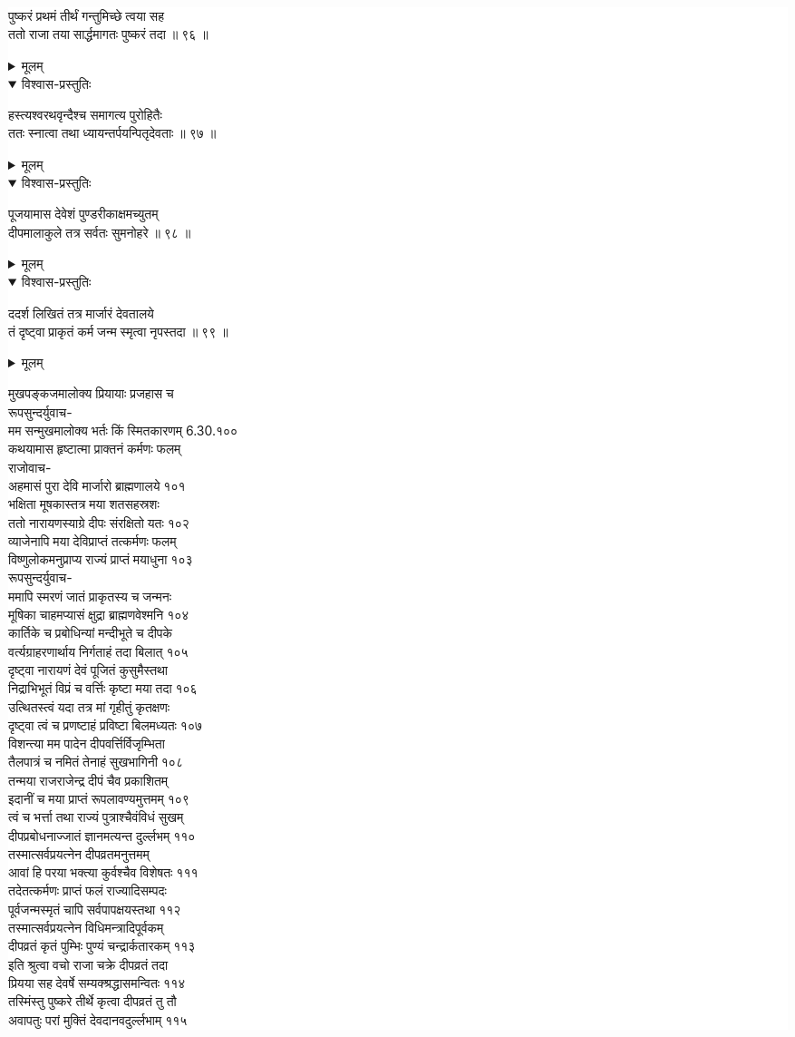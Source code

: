 पुष्करं प्रथमं तीर्थं गन्तुमिच्छे त्वया सह  
ततो राजा तया सार्द्धमागतः पुष्करं तदा ॥ ९६ ॥
</details>

<details><summary>मूलम्</summary></details>



<details open><summary>विश्वास-प्रस्तुतिः</summary>

हस्त्यश्वरथवृन्दैश्च समागत्य पुरोहितैः  
ततः स्नात्वा तथा ध्यायन्तर्पयन्पितृदेवताः ॥ ९७ ॥
</details>

<details><summary>मूलम्</summary></details>



<details open><summary>विश्वास-प्रस्तुतिः</summary>

पूजयामास देवेशं पुण्डरीकाक्षमच्युतम्  
दीपमालाकुले तत्र सर्वतः सुमनोहरे ॥ ९८ ॥
</details>

<details><summary>मूलम्</summary></details>



<details open><summary>विश्वास-प्रस्तुतिः</summary>

ददर्श लिखितं तत्र मार्जारं देवतालये  
तं दृष्ट्वा प्राकृतं कर्म जन्म स्मृत्वा नृपस्तदा ॥ ९९ ॥
</details>

<details><summary>मूलम्</summary></details>


मुखपङ्कजमालोक्य प्रियायाः प्रजहास च  
रूपसुन्दर्युवाच-  
मम सन्मुखमालोक्य भर्तः किं स्मितकारणम् 6.30.१००  
कथयामास हृष्टात्मा प्राक्तनं कर्मणः फलम्  
राजोवाच-  
अहमासं पुरा देवि मार्जारो ब्राह्मणालये १०१  
भक्षिता मूषकास्तत्र मया शतसहस्रशः  
ततो नारायणस्याग्रे दीपः संरक्षितो यतः १०२  
व्याजेनापि मया देविप्राप्तं तत्कर्मणः फलम्  
विष्णुलोकमनुप्राप्य राज्यं प्राप्तं मयाधुना १०३  
रूपसुन्दर्युवाच-  
ममापि स्मरणं जातं प्राकृतस्य च जन्मनः  
मूषिका चाहमप्यासं क्षुद्रा ब्राह्मणवेश्मनि १०४  
कार्तिके च प्रबोधिन्यां मन्दीभूते च दीपके  
वर्त्यग्राहरणार्थाय निर्गताहं तदा बिलात् १०५  
दृष्ट्वा नारायणं देवं पूजितं कुसुमैस्तथा  
निद्राभिभूतं विप्रं च वर्त्तिः कृष्टा मया तदा १०६  
उत्थितस्त्वं यदा तत्र मां गृहीतुं कृतक्षणः  
दृष्ट्वा त्वं च प्रणष्टाहं प्रविष्टा बिलमध्यतः १०७  
विशन्त्या मम पादेन दीपवर्त्तिर्विजृम्भिता  
तैलपात्रं च नमितं तेनाहं सुखभागिनी १०८  
तन्मया राजराजेन्द्र दीपं चैव प्रकाशितम्  
इदानीं च मया प्राप्तं रूपलावण्यमुत्तमम् १०९  
त्वं च भर्त्ता तथा राज्यं पुत्राश्चैवंविधं सुखम्  
दीपप्रबोधनाज्जातं ज्ञानमत्यन्त दुर्ल्लभम् ११०  
तस्मात्सर्वप्रयत्नेन दीपव्रतमनुत्तमम्  
आवां हि परया भक्त्या कुर्वश्चैव विशेषतः १११  
तदेतत्कर्मणः प्राप्तं फलं राज्यादिसम्पदः  
पूर्वजन्मस्मृतं चापि सर्वपापक्षयस्तथा ११२  
तस्मात्सर्वप्रयत्नेन विधिमन्त्रादिपूर्वकम्  
दीपव्रतं कृतं पुम्भिः पुण्यं चन्द्रार्कतारकम् ११३  
इति श्रुत्वा वचो राजा चक्रे दीपव्रतं तदा  
प्रियया सह देवर्षे सम्यक्श्रद्धासमन्वितः ११४  
तस्मिंस्तु पुष्करे तीर्थे कृत्वा दीपव्रतं तु तौ  
अवापतुः परां मुक्तिं देवदानवदुर्ल्लभाम् ११५  